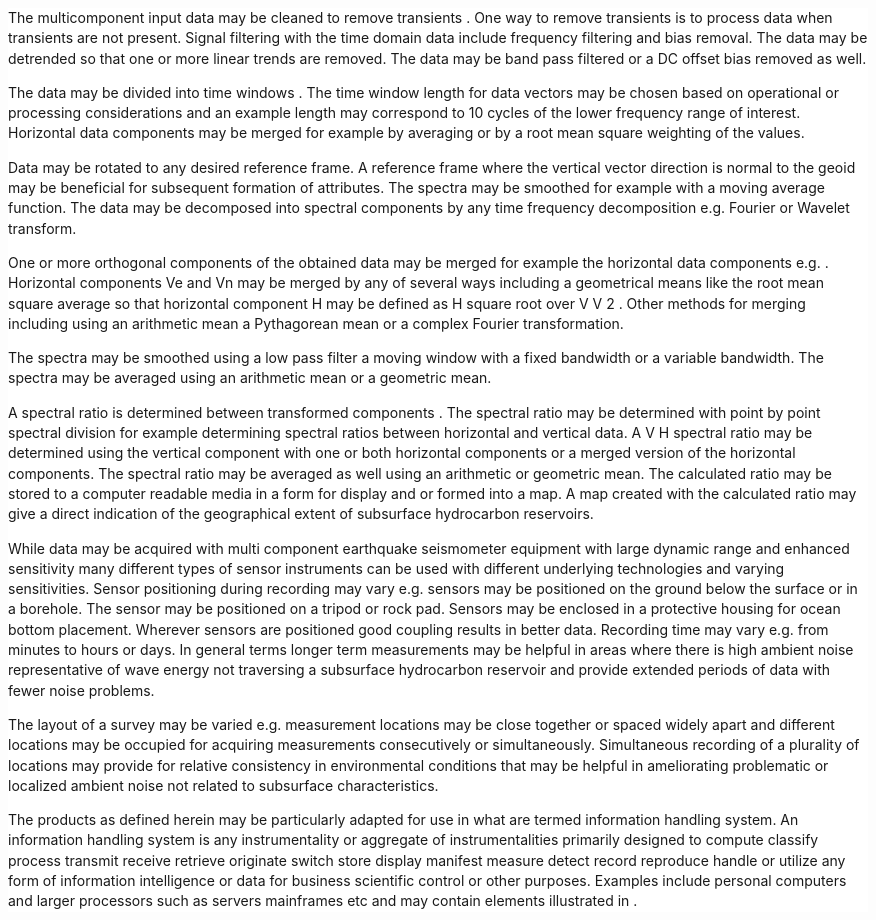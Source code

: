 The multicomponent input data may be cleaned to remove transients . One way to remove transients is to process data when transients are not present. Signal filtering with the time domain data include frequency filtering and bias removal. The data may be detrended so that one or more linear trends are removed. The data may be band pass filtered or a DC offset bias removed as well.

The data may be divided into time windows . The time window length for data vectors may be chosen based on operational or processing considerations and an example length may correspond to 10 cycles of the lower frequency range of interest. Horizontal data components may be merged for example by averaging or by a root mean square weighting of the values.

Data may be rotated to any desired reference frame. A reference frame where the vertical vector direction is normal to the geoid may be beneficial for subsequent formation of attributes. The spectra may be smoothed for example with a moving average function. The data may be decomposed into spectral components by any time frequency decomposition e.g. Fourier or Wavelet transform.

One or more orthogonal components of the obtained data may be merged for example the horizontal data components e.g. . Horizontal components Ve and Vn may be merged by any of several ways including a geometrical means like the root mean square average so that horizontal component H may be defined as H square root over V V 2 . Other methods for merging including using an arithmetic mean a Pythagorean mean or a complex Fourier transformation.

The spectra may be smoothed using a low pass filter a moving window with a fixed bandwidth or a variable bandwidth. The spectra may be averaged using an arithmetic mean or a geometric mean.

A spectral ratio is determined between transformed components . The spectral ratio may be determined with point by point spectral division for example determining spectral ratios between horizontal and vertical data. A V H spectral ratio may be determined using the vertical component with one or both horizontal components or a merged version of the horizontal components. The spectral ratio may be averaged as well using an arithmetic or geometric mean. The calculated ratio may be stored to a computer readable media in a form for display and or formed into a map. A map created with the calculated ratio may give a direct indication of the geographical extent of subsurface hydrocarbon reservoirs.

While data may be acquired with multi component earthquake seismometer equipment with large dynamic range and enhanced sensitivity many different types of sensor instruments can be used with different underlying technologies and varying sensitivities. Sensor positioning during recording may vary e.g. sensors may be positioned on the ground below the surface or in a borehole. The sensor may be positioned on a tripod or rock pad. Sensors may be enclosed in a protective housing for ocean bottom placement. Wherever sensors are positioned good coupling results in better data. Recording time may vary e.g. from minutes to hours or days. In general terms longer term measurements may be helpful in areas where there is high ambient noise representative of wave energy not traversing a subsurface hydrocarbon reservoir and provide extended periods of data with fewer noise problems.

The layout of a survey may be varied e.g. measurement locations may be close together or spaced widely apart and different locations may be occupied for acquiring measurements consecutively or simultaneously. Simultaneous recording of a plurality of locations may provide for relative consistency in environmental conditions that may be helpful in ameliorating problematic or localized ambient noise not related to subsurface characteristics.

The products as defined herein may be particularly adapted for use in what are termed information handling system. An information handling system is any instrumentality or aggregate of instrumentalities primarily designed to compute classify process transmit receive retrieve originate switch store display manifest measure detect record reproduce handle or utilize any form of information intelligence or data for business scientific control or other purposes. Examples include personal computers and larger processors such as servers mainframes etc and may contain elements illustrated in .
